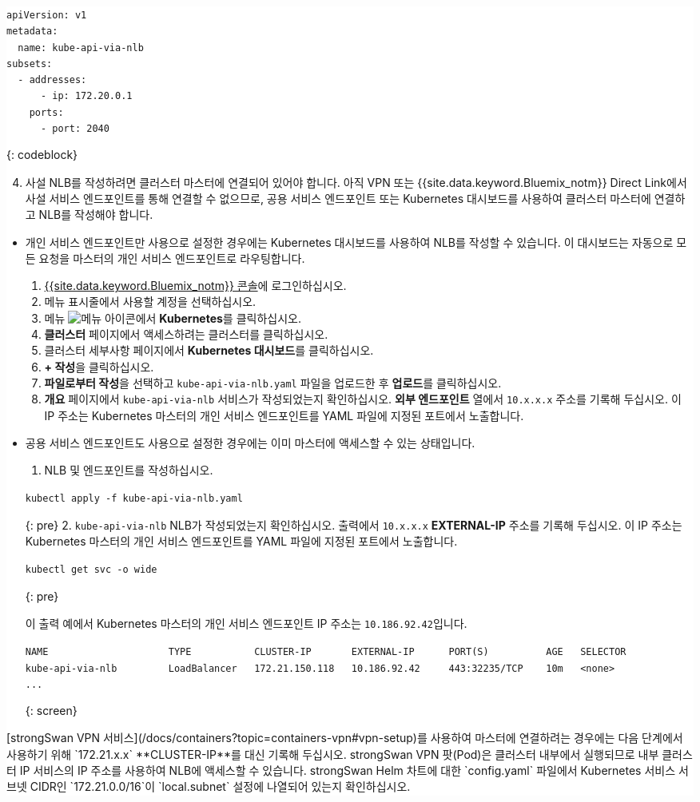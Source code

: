   ```
  apiVersion: v1
  metadata:
    name: kube-api-via-nlb
  subsets:
    - addresses:
        - ip: 172.20.0.1
      ports:
        - port: 2040
  ```
  {: codeblock}

4. 사설 NLB를 작성하려면 클러스터 마스터에 연결되어 있어야 합니다. 아직 VPN 또는 {{site.data.keyword.Bluemix_notm}} Direct Link에서 사설 서비스 엔드포인트를 통해 연결할 수 없으므로, 공용 서비스 엔드포인트 또는 Kubernetes 대시보드를 사용하여 클러스터 마스터에 연결하고 NLB를 작성해야 합니다. 
  * 개인 서비스 엔드포인트만 사용으로 설정한 경우에는 Kubernetes 대시보드를 사용하여 NLB를 작성할 수 있습니다. 이 대시보드는 자동으로 모든 요청을 마스터의 개인 서비스 엔드포인트로 라우팅합니다. 
    1.  [{{site.data.keyword.Bluemix_notm}} 콘솔](https://cloud.ibm.com/)에 로그인하십시오.
    2.  메뉴 표시줄에서 사용할 계정을 선택하십시오.
    3.  메뉴 ![메뉴 아이콘](../icons/icon_hamburger.svg "메뉴 아이콘")에서 **Kubernetes**를 클릭하십시오.
    4.  **클러스터** 페이지에서 액세스하려는 클러스터를 클릭하십시오.
    5.  클러스터 세부사항 페이지에서 **Kubernetes 대시보드**를 클릭하십시오. 
    6.  **+ 작성**을 클릭하십시오. 
    7.  **파일로부터 작성**을 선택하고 `kube-api-via-nlb.yaml` 파일을 업로드한 후 **업로드**를 클릭하십시오. 
    8.  **개요** 페이지에서 `kube-api-via-nlb` 서비스가 작성되었는지 확인하십시오. **외부 엔드포인트** 열에서 `10.x.x.x` 주소를 기록해 두십시오. 이 IP 주소는 Kubernetes 마스터의 개인 서비스 엔드포인트를 YAML 파일에 지정된 포트에서 노출합니다. 

  * 공용 서비스 엔드포인트도 사용으로 설정한 경우에는 이미 마스터에 액세스할 수 있는 상태입니다. 
    1. NLB 및 엔드포인트를 작성하십시오.
      ```
      kubectl apply -f kube-api-via-nlb.yaml
      ```
      {: pre}
    2. `kube-api-via-nlb` NLB가 작성되었는지 확인하십시오. 출력에서 `10.x.x.x` **EXTERNAL-IP** 주소를 기록해 두십시오. 이 IP 주소는 Kubernetes 마스터의 개인 서비스 엔드포인트를 YAML 파일에 지정된 포트에서 노출합니다.
      ```
      kubectl get svc -o wide
      ```
      {: pre}

      이 출력 예에서 Kubernetes 마스터의 개인 서비스 엔드포인트 IP 주소는 `10.186.92.42`입니다.
      ```
      NAME                     TYPE           CLUSTER-IP       EXTERNAL-IP      PORT(S)          AGE   SELECTOR
      kube-api-via-nlb         LoadBalancer   172.21.150.118   10.186.92.42     443:32235/TCP    10m   <none>
      ...
      ```
      {: screen}

  <p class="note">[strongSwan VPN 서비스](/docs/containers?topic=containers-vpn#vpn-setup)를 사용하여 마스터에 연결하려는 경우에는 다음 단계에서 사용하기 위해 `172.21.x.x` **CLUSTER-IP**를 대신 기록해 두십시오. strongSwan VPN 팟(Pod)은 클러스터 내부에서 실행되므로 내부 클러스터 IP 서비스의 IP 주소를 사용하여 NLB에 액세스할 수 있습니다. strongSwan Helm 차트에 대한 `config.yaml` 파일에서 Kubernetes 서비스 서브넷 CIDR인 `172.21.0.0/16`이 `local.subnet` 설정에 나열되어 있는지 확인하십시오. </p>
